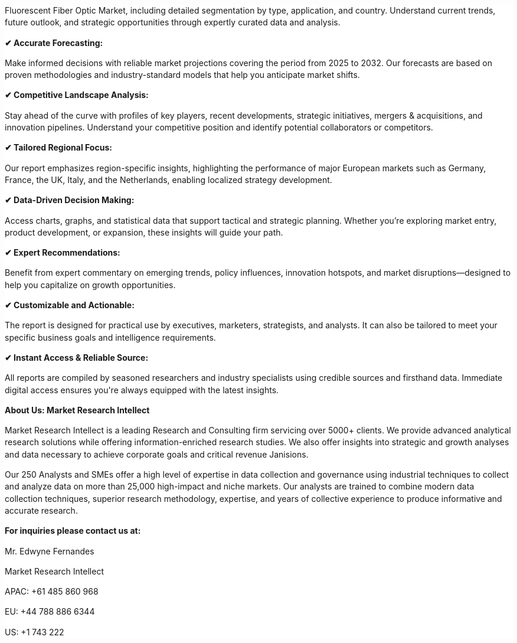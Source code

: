 Fluorescent Fiber Optic Market, including detailed segmentation by type, application, and country. Understand current trends, future outlook, and strategic opportunities through expertly curated data and analysis.</p><p><strong>✔ Accurate Forecasting:</strong></p><p>Make informed decisions with reliable market projections covering the period from 2025 to 2032. Our forecasts are based on proven methodologies and industry-standard models that help you anticipate market shifts.</p><p><strong>✔ Competitive Landscape Analysis:</strong></p><p>Stay ahead of the curve with profiles of key players, recent developments, strategic initiatives, mergers &amp; acquisitions, and innovation pipelines. Understand your competitive position and identify potential collaborators or competitors.</p><p><strong>✔ Tailored Regional Focus:</strong></p><p>Our report emphasizes region-specific insights, highlighting the performance of major European markets such as Germany, France, the UK, Italy, and the Netherlands, enabling localized strategy development.</p><p><strong>✔ Data-Driven Decision Making:</strong></p><p>Access charts, graphs, and statistical data that support tactical and strategic planning. Whether you&rsquo;re exploring market entry, product development, or expansion, these insights will guide your path.</p><p><strong>✔ Expert Recommendations:</strong></p><p>Benefit from expert commentary on emerging trends, policy influences, innovation hotspots, and market disruptions&mdash;designed to help you capitalize on growth opportunities.</p><p><strong>✔ Customizable and Actionable:</strong></p><p>The report is designed for practical use by executives, marketers, strategists, and analysts. It can also be tailored to meet your specific business goals and intelligence requirements.</p><p><strong>✔ Instant Access &amp; Reliable Source:</strong></p><p>All reports are compiled by seasoned researchers and industry specialists using credible sources and firsthand data. Immediate digital access ensures you're always equipped with the latest insights.</p><p><strong><span class="font-[700]">About Us: Market Research Intellect</span></strong></p><p><span class="">Market Research Intellect is a leading Research and Consulting firm servicing over 5000+ clients. We provide advanced analytical research solutions while offering information-enriched research studies.&nbsp;</span>We also offer insights into strategic and growth analyses and data necessary to achieve corporate goals and critical revenue Janisions.</p><p><span class="">Our 250 Analysts and SMEs offer a high level of expertise in data collection and governance using industrial techniques to collect and analyze data on more than 25,000 high-impact and niche markets. Our analysts are trained to combine modern data collection techniques, superior research methodology, expertise, and years of collective experience to produce informative and accurate research.</span></p><p><strong>For inquiries please contact us at:</strong></p><p>Mr. Edwyne Fernandes</p><p>Market Research Intellect</p><p>APAC: +61 485 860 968</p><p>EU: +44 788 886 6344</p><p>US: +1 743 222